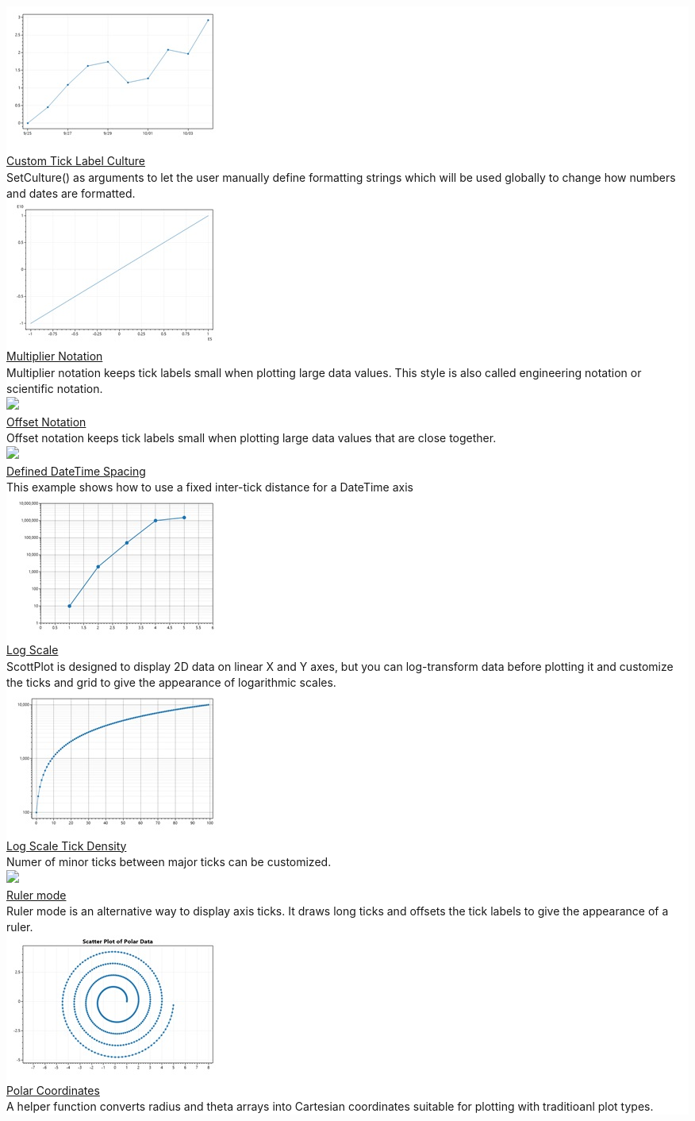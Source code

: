 <div class='row py-3'>  <div class='col-4'>    <a href='category/advanced-axis-features/#custom-tick-label-culture'><img src='images/ticks_culturecustom_thumb.jpg' style='max-width: 100%'></a>  </div>  <div class='col'>    <div class='fw-bold'><a href='category/advanced-axis-features/#custom-tick-label-culture'>Custom Tick Label Culture</a></div>    <div>SetCulture() as arguments to let the user manually define formatting strings which will be used globally to change how numbers and dates are formatted.</div>  </div></div>
<div class='row py-3'>  <div class='col-4'>    <a href='category/advanced-axis-features/#multiplier-notation'><img src='images/ticks_multiplier_thumb.jpg' style='max-width: 100%'></a>  </div>  <div class='col'>    <div class='fw-bold'><a href='category/advanced-axis-features/#multiplier-notation'>Multiplier Notation</a></div>    <div>Multiplier notation keeps tick labels small when plotting large data values. This style is also called engineering notation or scientific notation.</div>  </div></div>
<div class='row py-3'>  <div class='col-4'>    <a href='category/advanced-axis-features/#offset-notation'><img src='images/ticks_offset_thumb.jpg' style='max-width: 100%'></a>  </div>  <div class='col'>    <div class='fw-bold'><a href='category/advanced-axis-features/#offset-notation'>Offset Notation</a></div>    <div>Offset notation keeps tick labels small when plotting large data values that are close together.</div>  </div></div>
<div class='row py-3'>  <div class='col-4'>    <a href='category/advanced-axis-features/#defined-datetime-spacing'><img src='images/ticks_defineddatetimespace_thumb.jpg' style='max-width: 100%'></a>  </div>  <div class='col'>    <div class='fw-bold'><a href='category/advanced-axis-features/#defined-datetime-spacing'>Defined DateTime Spacing</a></div>    <div>This example shows how to use a fixed inter-tick distance for a DateTime axis</div>  </div></div>
<div class='row py-3'>  <div class='col-4'>    <a href='category/advanced-axis-features/#log-scale'><img src='images/asis_log_thumb.jpg' style='max-width: 100%'></a>  </div>  <div class='col'>    <div class='fw-bold'><a href='category/advanced-axis-features/#log-scale'>Log Scale</a></div>    <div>ScottPlot is designed to display 2D data on linear X and Y axes, but you can log-transform data before plotting it and customize the ticks and grid to give the appearance of logarithmic scales.</div>  </div></div>
<div class='row py-3'>  <div class='col-4'>    <a href='category/advanced-axis-features/#log-scale-tick-density'><img src='images/asis_logtickdensity_thumb.jpg' style='max-width: 100%'></a>  </div>  <div class='col'>    <div class='fw-bold'><a href='category/advanced-axis-features/#log-scale-tick-density'>Log Scale Tick Density</a></div>    <div>Numer of minor ticks between major ticks can be customized.</div>  </div></div>
<div class='row py-3'>  <div class='col-4'>    <a href='category/advanced-axis-features/#ruler-mode'><img src='images/asis_ruler_thumb.jpg' style='max-width: 100%'></a>  </div>  <div class='col'>    <div class='fw-bold'><a href='category/advanced-axis-features/#ruler-mode'>Ruler mode</a></div>    <div>Ruler mode is an alternative way to display axis ticks. It draws long ticks and offsets the tick labels to give the appearance of a ruler.</div>  </div></div>
<div class='row py-3'>  <div class='col-4'>    <a href='category/advanced-axis-features/#polar-coordinates'><img src='images/asis_polar_thumb.jpg' style='max-width: 100%'></a>  </div>  <div class='col'>    <div class='fw-bold'><a href='category/advanced-axis-features/#polar-coordinates'>Polar Coordinates</a></div>    <div>A helper function converts radius and theta arrays into Cartesian coordinates suitable for plotting with traditioanl plot types.</div>  </div></div>